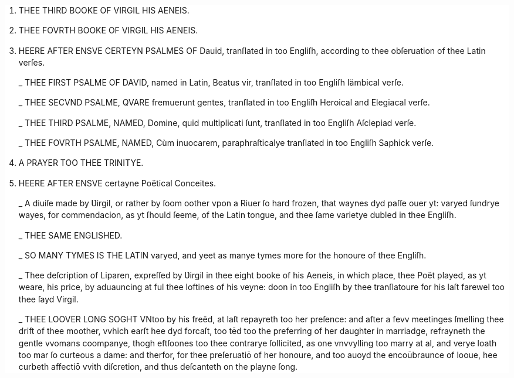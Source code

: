 1. THEE THIRD
BOOKE OF VIRGIL
HIS AENEIS.

1. THEE FOVRTH
BOOKE OF VIRGIL
HIS AENEIS.

1. HEERE AFTER ENSVE
CERTEYN PSALMES OF
Dauid, tranſlated in too Engliſh, according
to thee obſeruation of thee
Latin verſes.

    _ THEE FIRST PSALME OF DAVID,
named in Latin, Beatus vir, tranſlated in too
Engliſh Iämbical verſe.

    _ THEE SECVND PSALME, QVARE
fremuerunt gentes, tranſlated in too Engliſh
Heroical and Elegiacal verſe.

    _ THEE THIRD PSALME, NAMED,
Domine, quid multiplicati ſunt, tranſlated in
too Engliſh Aſclepiad verſe.

    _ THEE FOVRTH PSALME, NAMED,
Cùm inuocarem, paraphraſticalye tranſlated
in too Engliſh Saphick verſe.

1. A PRAYER TOO THEE TRINITYE.

1. HEERE AFTER ENSVE
certayne Poëtical Conceites.

    _ A diuiſe made by Ʋirgil, or rather by ſoom oother vpon a
Riuer ſo hard frozen, that waynes dyd paſſe ouer yt: varyed
ſundrye wayes, for commendacion, as yt ſhould
ſeeme, of the Latin tongue, and thee ſame varietye dubled
in thee Engliſh.

    _ THEE SAME ENGLISHED.

    _ SO MANY TYMES IS THE LATIN
varyed, and yeet as manye tymes more for the
honoure of thee Engliſh.

    _ Thee deſcription of Liparen, expreſſed by Ʋirgil in thee eight
booke of his Aeneis, in which place, thee Poët played, as yt
weare, his price, by aduauncing at ful thee loftines of his
veyne: doon in too Engliſh by thee tranſlatoure for his laſt
farewel too thee ſayd Virgil.

    _ THEE LOOVER LONG SOGHT VNtoo by his freēd, at laſt repayreth too her preſence: and after a
fevv meetinges ſmelling thee drift of thee moother, vvhich
earſt hee dyd forcaſt, too tēd too the preferring of her daughter
in marriadge, refrayneth the gentle vvomans coompanye,
thogh eftſoones too thee contrarye ſollicited, as one vnvvylling
too marry at al, and verye loath too mar ſo curteous a dame:
and therfor, for thee preſeruatiō of her honoure, and too
auoyd the encoūbraunce of looue, hee curbeth affectiō vvith
diſcretion, and thus deſcanteth on the playne ſong.
